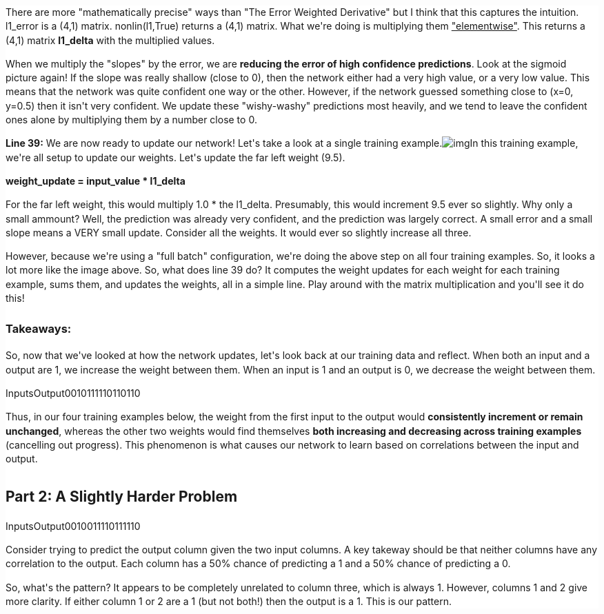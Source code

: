 There are more "mathematically precise" ways than "The Error Weighted Derivative" but I think that this captures the intuition. l1_error is a (4,1) matrix. nonlin(l1,True) returns a (4,1) matrix. What we're doing is multiplying them ["elementwise"](http://nl.mathworks.com/help/matlab/ref/times.html). This returns a (4,1) matrix **l1_delta** with the multiplied values. 

When we multiply the "slopes" by the error, we are **reducing the error of high confidence predictions**. Look at the sigmoid picture again! If the slope was really shallow (close to 0), then the network either had a very high value, or a very low value. This means that the network was quite confident one way or the other. However, if the network guessed something close to (x=0, y=0.5) then it isn't very confident. We update these "wishy-washy" predictions most heavily, and we tend to leave the confident ones alone by multiplying them by a number close to 0.

**Line 39:** We are now ready to update our network! Let's take a look at a single training example.![img](http://iamtrask.github.io/img/toy_network_deriv.png)In this training example, we're all setup to update our weights. Let's update the far left weight (9.5).

**weight_update = input_value \* l1_delta** 

For the far left weight, this would multiply 1.0 * the l1_delta. Presumably, this would increment 9.5 ever so slightly. Why only a small ammount? Well, the prediction was already very confident, and the prediction was largely correct. A small error and a small slope means a VERY small update. Consider all the weights. It would ever so slightly increase all three.



However, because we're using a "full batch" configuration, we're doing the above step on all four training examples. So, it looks a lot more like the image above. So, what does line 39 do? It computes the weight updates for each weight for each training example, sums them, and updates the weights, all in a simple line. Play around with the matrix multiplication and you'll see it do this!



### Takeaways:

So, now that we've looked at how the network updates, let's look back at our training data and reflect. When both an input and a output are 1, we increase the weight between them. When an input is 1 and an output is 0, we decrease the weight between them.



InputsOutput0010111110110110

Thus, in our four training examples below, the weight from the first input to the output would **consistently increment or remain unchanged**, whereas the other two weights would find themselves **both increasing and decreasing across training examples** (cancelling out progress). This phenomenon is what causes our network to learn based on correlations between the input and output.

## Part 2: A Slightly Harder Problem

InputsOutput0010011110111110

Consider trying to predict the output column given the two input columns. A key takeway should be that neither columns have any correlation to the output. Each column has a 50% chance of predicting a 1 and a 50% chance of predicting a 0.

So, what's the pattern? It appears to be completely unrelated to column three, which is always 1. However, columns 1 and 2 give more clarity. If either column 1 or 2 are a 1 (but not both!) then the output is a 1. This is our pattern.
